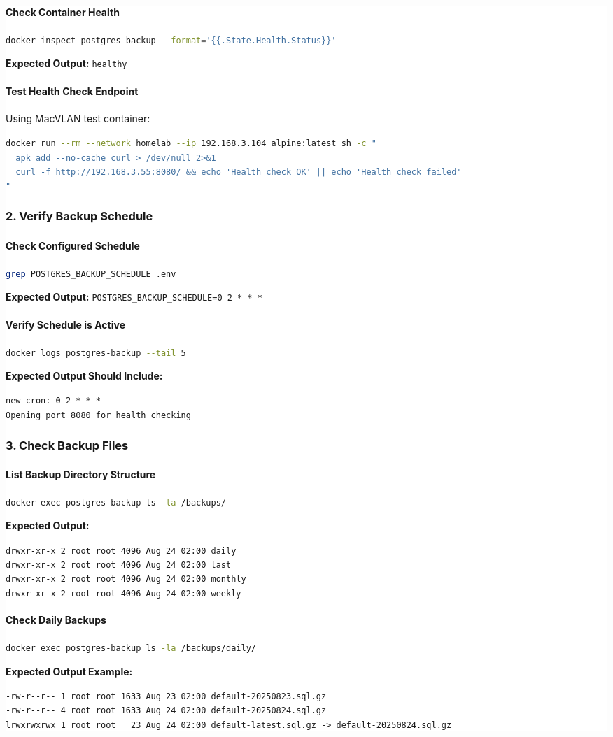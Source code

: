 #### Check Container Health
```bash
docker inspect postgres-backup --format='{{.State.Health.Status}}'
```
**Expected Output:** `healthy`

#### Test Health Check Endpoint
Using MacVLAN test container:
```bash
docker run --rm --network homelab --ip 192.168.3.104 alpine:latest sh -c "
  apk add --no-cache curl > /dev/null 2>&1
  curl -f http://192.168.3.55:8080/ && echo 'Health check OK' || echo 'Health check failed'
"
```

### 2. Verify Backup Schedule

#### Check Configured Schedule
```bash
grep POSTGRES_BACKUP_SCHEDULE .env
```
**Expected Output:** `POSTGRES_BACKUP_SCHEDULE=0 2 * * *`

#### Verify Schedule is Active
```bash
docker logs postgres-backup --tail 5
```
**Expected Output Should Include:**
```
new cron: 0 2 * * *
Opening port 8080 for health checking
```

### 3. Check Backup Files

#### List Backup Directory Structure
```bash
docker exec postgres-backup ls -la /backups/
```
**Expected Output:**
```
drwxr-xr-x 2 root root 4096 Aug 24 02:00 daily
drwxr-xr-x 2 root root 4096 Aug 24 02:00 last
drwxr-xr-x 2 root root 4096 Aug 24 02:00 monthly
drwxr-xr-x 2 root root 4096 Aug 24 02:00 weekly
```

#### Check Daily Backups
```bash
docker exec postgres-backup ls -la /backups/daily/
```
**Expected Output Example:**
```
-rw-r--r-- 1 root root 1633 Aug 23 02:00 default-20250823.sql.gz
-rw-r--r-- 4 root root 1633 Aug 24 02:00 default-20250824.sql.gz
lrwxrwxrwx 1 root root   23 Aug 24 02:00 default-latest.sql.gz -> default-20250824.sql.gz
```
